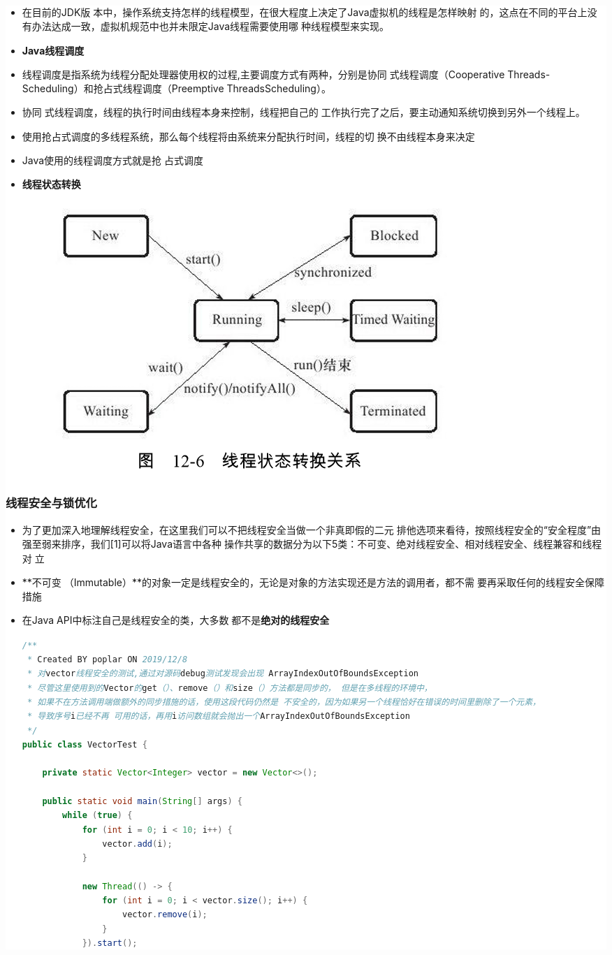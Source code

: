   - 在目前的JDK版 本中，操作系统支持怎样的线程模型，在很大程度上决定了Java虚拟机的线程是怎样映射 的，这点在不同的平台上没有办法达成一致，虚拟机规范中也并未限定Java线程需要使用哪 种线程模型来实现。

- **Java线程调度**
- 线程调度是指系统为线程分配处理器使用权的过程,主要调度方式有两种，分别是协同 式线程调度（Cooperative Threads-Scheduling）和抢占式线程调度（Preemptive ThreadsScheduling）。 
- 协同 式线程调度，线程的执行时间由线程本身来控制，线程把自己的 工作执行完了之后，要主动通知系统切换到另外一个线程上。
- 使用抢占式调度的多线程系统，那么每个线程将由系统来分配执行时间，线程的切 换不由线程本身来决定

- Java使用的线程调度方式就是抢 占式调度

- **线程状态转换**

![用户线程](images/thread_status.png)

### 线程安全与锁优化 

- 为了更加深入地理解线程安全，在这里我们可以不把线程安全当做一个非真即假的二元 排他选项来看待，按照线程安全的“安全程度”由强至弱来排序，我们[1]可以将Java语言中各种 操作共享的数据分为以下5类：不可变、绝对线程安全、相对线程安全、线程兼容和线程对 立

- **不可变 （Immutable）**的对象一定是线程安全的，无论是对象的方法实现还是方法的调用者，都不需 要再采取任何的线程安全保障措施

- 在Java API中标注自己是线程安全的类，大多数 都不是**绝对的线程安全**

  ```java
  /**
   * Created BY poplar ON 2019/12/8
   * 对vector线程安全的测试,通过对源码debug测试发现会出现 ArrayIndexOutOfBoundsException
   * 尽管这里使用到的Vector的get（）、remove（）和size（）方法都是同步的， 但是在多线程的环境中，
   * 如果不在方法调用端做额外的同步措施的话，使用这段代码仍然是 不安全的，因为如果另一个线程恰好在错误的时间里删除了一个元素，
   * 导致序号i已经不再 可用的话，再用i访问数组就会抛出一个ArrayIndexOutOfBoundsException
   */
  public class VectorTest {
  
      private static Vector<Integer> vector = new Vector<>();
  
      public static void main(String[] args) {
          while (true) {
              for (int i = 0; i < 10; i++) {
                  vector.add(i);
              }
  
              new Thread(() -> {
                  for (int i = 0; i < vector.size(); i++) {
                      vector.remove(i);
                  }
              }).start();
  ```